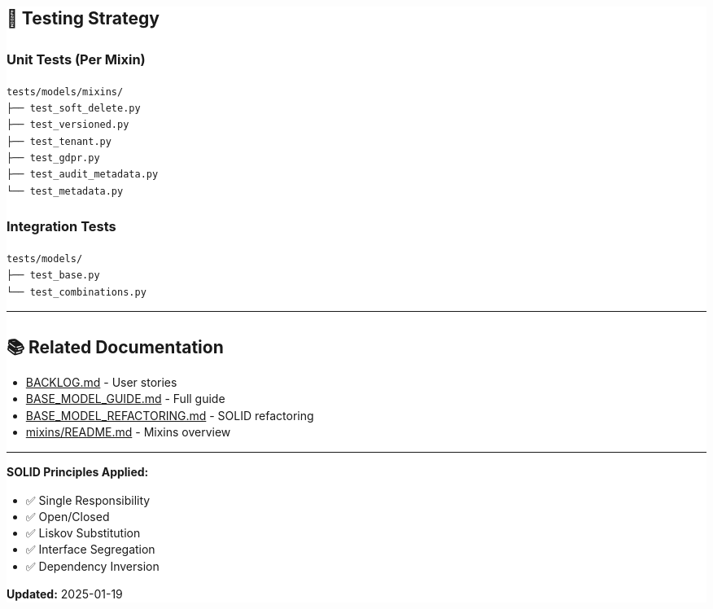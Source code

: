 
## 🧪 Testing Strategy

### Unit Tests (Per Mixin)
```
tests/models/mixins/
├── test_soft_delete.py
├── test_versioned.py
├── test_tenant.py
├── test_gdpr.py
├── test_audit_metadata.py
└── test_metadata.py
```

### Integration Tests
```
tests/models/
├── test_base.py
└── test_combinations.py
```

---

## 📚 Related Documentation

- [BACKLOG.md](../../BACKLOG.md) - User stories
- [BASE_MODEL_GUIDE.md](../../docs/BASE_MODEL_GUIDE.md) - Full guide
- [BASE_MODEL_REFACTORING.md](../../docs/BASE_MODEL_REFACTORING.md) - SOLID refactoring
- [mixins/README.md](./mixins/README.md) - Mixins overview

---

**SOLID Principles Applied:**
- ✅ Single Responsibility
- ✅ Open/Closed
- ✅ Liskov Substitution
- ✅ Interface Segregation
- ✅ Dependency Inversion

**Updated:** 2025-01-19
